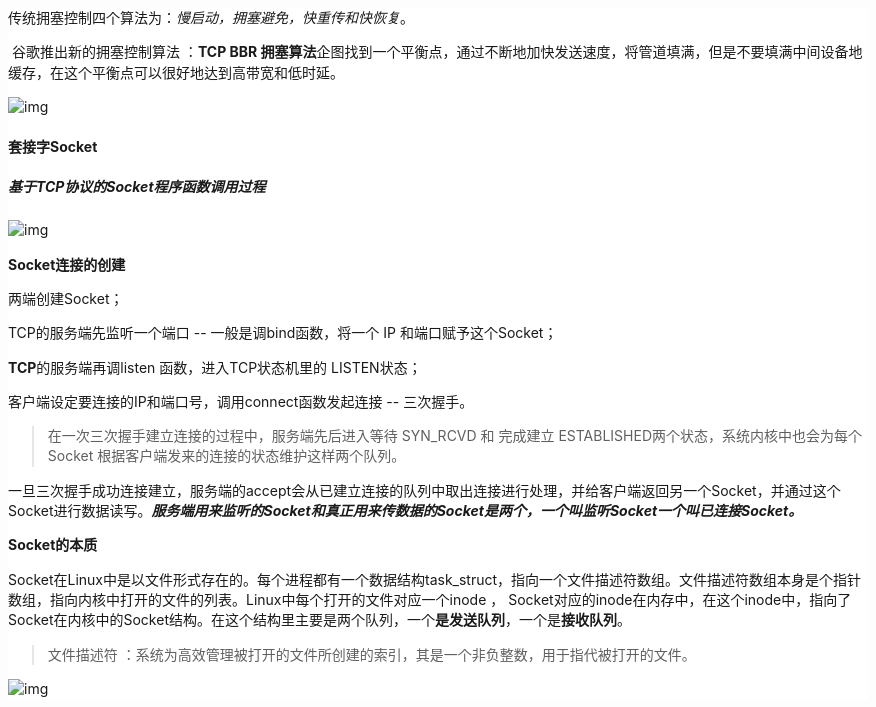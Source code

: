 ​	传统拥塞控制四个算法为：*慢启动，拥塞避免，快重传和快恢复*。





​	谷歌推出新的拥塞控制算法 ：**TCP BBR 拥塞算法**企图找到一个平衡点，通过不断地加快发送速度，将管道填满，但是不要填满中间设备地缓存，在这个平衡点可以很好地达到高带宽和低时延。

![img](.\images\a2b3a5df5eca52e302b75824e4bbbd4c.jpg)



























#### 套接字Socket

##### **基于TCP协议的Socket程序函数调用过程**

![img](.\images\77d5eeb659d5347874bda5e8f711f692.jpg)

**Socket连接的创建**

两端创建Socket；

TCP的服务端先监听一个端口 -- 一般是调bind函数，将一个 IP 和端口赋予这个Socket；

**TCP**的服务端再调listen 函数，进入TCP状态机里的 LISTEN状态；

客户端设定要连接的IP和端口号，调用connect函数发起连接 -- 三次握手。

> 在一次三次握手建立连接的过程中，服务端先后进入等待 SYN_RCVD 和 完成建立 ESTABLISHED两个状态，系统内核中也会为每个Socket 根据客户端发来的连接的状态维护这样两个队列。

一旦三次握手成功连接建立，服务端的accept会从已建立连接的队列中取出连接进行处理，并给客户端返回另一个Socket，并通过这个Socket进行数据读写。***服务端用来监听的Socket和真正用来传数据的Socket是两个，一个叫监听Socket一个叫已连接Socket。***



**Socket的本质**

Socket在Linux中是以文件形式存在的。每个进程都有一个数据结构task_struct，指向一个文件描述符数组。文件描述符数组本身是个指针数组，指向内核中打开的文件的列表。Linux中每个打开的文件对应一个inode ， Socket对应的inode在内存中，在这个inode中，指向了Socket在内核中的Socket结构。在这个结构里主要是两个队列，一个**是发送队列**，一个是**接收队列**。

> 文件描述符 ：系统为高效管理被打开的文件所创建的索引，其是一个非负整数，用于指代被打开的文件。

![img](.\images\602d09290bd4f9e0183f530e9653348c.jpg)



